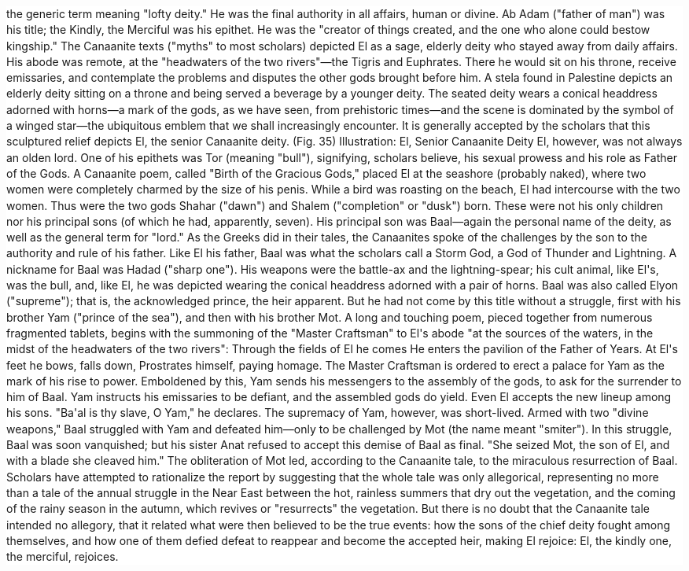 the generic term meaning "lofty deity." He was the final authority in all affairs,
human or divine. Ab Adam ("father of man") was his title; the Kindly, the Merciful
was his epithet. He was the "creator of things created, and the one who alone
could bestow kingship."
The Canaanite texts ("myths" to most scholars) depicted El as a sage, elderly
deity who stayed away from daily affairs. His abode was remote, at the
"headwaters of the two rivers"—the Tigris and Euphrates. There he would sit on
his throne, receive emissaries, and contemplate the problems and disputes the
other gods brought before him.
A stela found in Palestine depicts an elderly deity sitting on a throne and being
served a beverage by a younger deity. The seated deity wears a conical headdress
adorned with horns—a mark of the gods, as we have seen, from prehistoric
times—and the scene is dominated by the symbol of a winged star—the ubiquitous
emblem that we shall increasingly encounter. It is generally accepted by the
scholars that this sculptured relief depicts El, the senior Canaanite deity. (Fig. 35)
Illustration:
El, Senior Canaanite Deity
El, however, was not always an olden lord. One of his epithets was Tor (meaning
"bull"), signifying, scholars believe, his sexual prowess and his role as Father of
the Gods. A Canaanite poem, called "Birth of the Gracious Gods," placed El at the
seashore (probably naked), where two women were completely charmed by the size
of his penis. While a bird was roasting on the beach, El had intercourse with the
two women. Thus were the two gods Shahar ("dawn") and Shalem ("completion" or
"dusk") born.
These were not his only children nor his principal sons (of which he had,
apparently, seven). His principal son was Baal—again the personal name of the
deity, as well as the general term for "lord." As the Greeks did in their tales, the
Canaanites spoke of the challenges by the son to the authority and rule of his
father. Like El his father, Baal was what the scholars call a Storm God, a God of
Thunder and Lightning. A nickname for Baal was Hadad ("sharp one"). His
weapons were the battle-ax and the lightning-spear; his cult animal, like El's, was
the bull, and, like El, he was depicted wearing the conical headdress adorned with
a pair of horns.
Baal was also called Elyon ("supreme"); that is, the acknowledged prince, the
heir apparent. But he had not come by this title without a struggle, first with his
brother Yam ("prince of the sea"), and then with his brother Mot. A long and
touching poem, pieced together from numerous fragmented tablets, begins with
the summoning of the "Master Craftsman" to El's abode "at the sources of the
waters, in the midst of the headwaters of the two rivers":
Through the fields of El he comes
He enters the pavilion of the Father of Years.
At El's feet he bows, falls down,
Prostrates himself, paying homage.
The Master Craftsman is ordered to erect a palace for Yam as the mark of his
rise to power. Emboldened by this, Yam sends his messengers to the assembly of
the gods, to ask for the surrender to him of Baal. Yam instructs his emissaries to
be defiant, and the assembled gods do yield. Even El accepts the new lineup
among his sons. "Ba'al is thy slave, O Yam," he declares.
The supremacy of Yam, however, was short-lived. Armed with two "divine
weapons," Baal struggled with Yam and defeated him—only to be challenged by
Mot (the name meant "smiter"). In this struggle, Baal was soon vanquished; but
his sister Anat refused to accept this demise of Baal as final. "She seized Mot, the
son of El, and with a blade she cleaved him."
The obliteration of Mot led, according to the Canaanite tale, to the miraculous
resurrection of Baal. Scholars have attempted to rationalize the report by
suggesting that the whole tale was only allegorical, representing no more than a
tale of the annual struggle in the Near East between the hot, rainless summers
that dry out the vegetation, and the coming of the rainy season in the autumn,
which revives or "resurrects" the vegetation. But there is no doubt that the
Canaanite tale intended no allegory, that it related what were then believed to be
the true events: how the sons of the chief deity fought among themselves, and how
one of them defied defeat to reappear and become the accepted heir, making El
rejoice:
El, the kindly one, the merciful, rejoices.